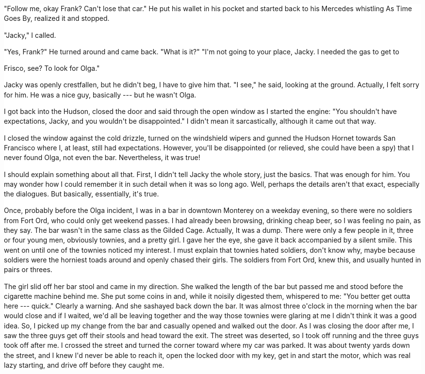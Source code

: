 \"Follow me, okay Frank? Can\'t lose that car.\" He put his wallet in
his pocket and started back to his Mercedes whistling As Time Goes By,
realized it and stopped.

\"Jacky,\" I called.

\"Yes, Frank?\" He turned around and came back. \"What is it?\" \"I\'m
not going to your place, Jacky. I needed the gas to get to

Frisco, see? To look for Olga.\"

Jacky was openly crestfallen, but he didn\'t beg, I have to give him
that. \"I see,\" he said, looking at the ground. Actually, I felt sorry
for him. He was a nice guy, basically --- but he wasn't Olga.

I got back into the Hudson, closed the door and said through the open
window as I started the engine: \"You shouldn\'t have expectations,
Jacky, and you wouldn\'t be disappointed.\" I didn't mean it
sarcastically, although it came out that way.

I closed the window against the cold drizzle, turned on the windshield
wipers and gunned the Hudson Hornet towards San Francisco where I, at
least, still had expectations. However, you\'ll be disappointed (or
relieved, she could have been a spy) that I never found Olga, not even
the bar. Nevertheless, it was true!

I should explain something about all that. First, I didn\'t tell Jacky
the whole story, just the basics. That was enough for him. You may
wonder how I could remember it in such detail when it was so long ago.
Well, perhaps the details aren\'t that exact, especially the dialogues.
But basically, essentially, it\'s true.

Once, probably before the Olga incident, I was in a bar in downtown
Monterey on a weekday evening, so there were no soldiers from Fort Ord,
who could only get weekend passes. I had already been browsing, drinking
cheap beer, so I was feeling no pain, as they say. The bar wasn\'t in
the same class as the Gilded Cage. Actually, It was a dump. There were
only a few people in it, three or four young men, obviously townies, and
a pretty girl. I gave her the eye, she gave it back accompanied by a
silent smile. This went on until one of the townies noticed my interest.
I must explain that townies hated soldiers, don\'t know why, maybe
because soldiers were the horniest toads around and openly chased their
girls. The soldiers from Fort Ord, knew this, and usually hunted in
pairs or threes.

The girl slid off her bar stool and came in my direction. She walked the
length of the bar but passed me and stood before the cigarette machine
behind me. She put some coins in and, while it noisily digested them,
whispered to me: "You better get outta here --- quick." Clearly a
warning. And she sashayed back down the bar. It was almost three
o\'clock in the morning when the bar would close and if I waited, we\'d
all be leaving together and the way those townies were glaring at me I
didn\'t think it was a good idea. So, I picked up my change from the bar
and casually opened and walked out the door. As I was closing the door
after me, I saw the three guys get off their stools and head toward the
exit. The street was deserted, so I took off running and the three guys
took off after me. I crossed the street and turned the corner toward
where my car was parked. It was about twenty yards down the street, and
I knew I\'d never be able to reach it, open the locked door with my key,
get in and start the motor, which was real lazy starting, and drive off
before they caught me.
